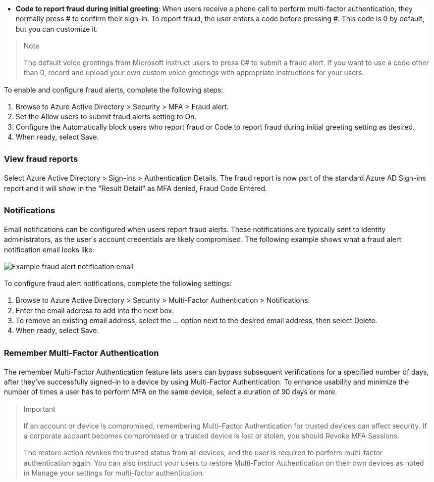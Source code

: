 - **Code to report fraud during initial greeting**: When users receive a phone call to perform multi-factor authentication, they normally press # to confirm their sign-in. To report fraud, the user enters a code before pressing #. This code is 0 by default, but you can customize it.

> Note
>
> The default voice greetings from Microsoft instruct users to press 0# to submit a fraud alert. If you want to use a code other than 0, record and upload your own custom voice greetings with appropriate instructions for your users.

To enable and configure fraud alerts, complete the following steps:

1. Browse to Azure Active Directory > Security > MFA > Fraud alert.
2. Set the Allow users to submit fraud alerts setting to On.
3. Configure the Automatically block users who report fraud or Code to report fraud during initial greeting setting as desired.
4. When ready, select Save.

### View fraud reports

Select Azure Active Directory > Sign-ins > Authentication Details. The fraud report is now part of the standard Azure AD Sign-ins report and it will show in the "Result Detail" as MFA denied, Fraud Code Entered.

### Notifications

Email notifications can be configured when users report fraud alerts. These notifications are typically sent to identity administrators, as the user's account credentials are likely compromised. The following example shows what a fraud alert notification email looks like:

![Example fraud alert notification email](https://docs.microsoft.com/en-us/azure/active-directory/authentication/media/howto-mfa-mfasettings/multi-factor-authentication-fraud-alert-email.png)

To configure fraud alert notifications, complete the following settings:

1. Browse to Azure Active Directory > Security > Multi-Factor Authentication > Notifications.
2. Enter the email address to add into the next box.
3. To remove an existing email address, select the ... option next to the desired email address, then select Delete.
4. When ready, select Save.

### Remember Multi-Factor Authentication

The remember Multi-Factor Authentication feature lets users can bypass subsequent verifications for a specified number of days, after they've successfully signed-in to a device by using Multi-Factor Authentication. To enhance usability and minimize the number of times a user has to perform MFA on the same device, select a duration of 90 days or more.

> Important
>
> If an account or device is compromised, remembering Multi-Factor Authentication for trusted devices can affect security. If a corporate account becomes compromised or a trusted device is lost or stolen, you should Revoke MFA Sessions.
>
> The restore action revokes the trusted status from all devices, and the user is required to perform multi-factor authentication again. You can also instruct your users to restore Multi-Factor Authentication on their own devices as noted in Manage your settings for multi-factor authentication.
